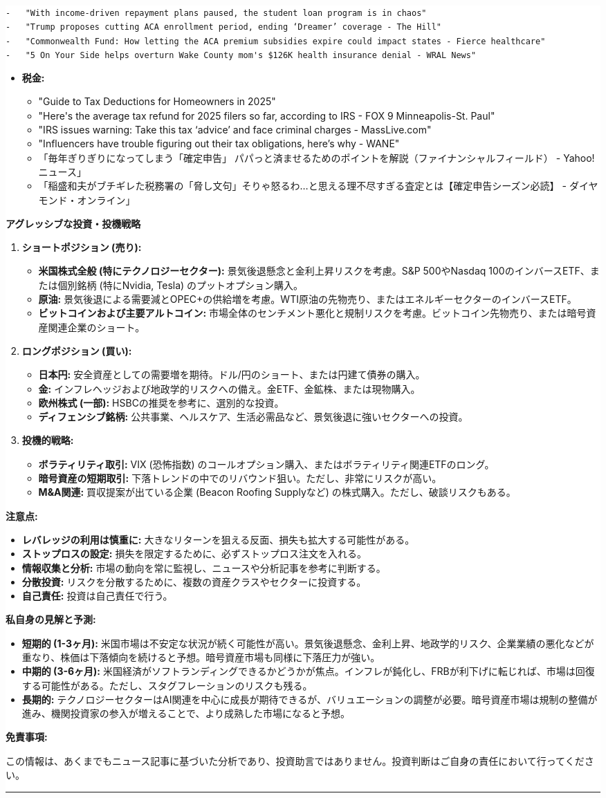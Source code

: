     -   "With income-driven repayment plans paused, the student loan program is in chaos"
    -   "Trump proposes cutting ACA enrollment period, ending ‘Dreamer’ coverage - The Hill"
    -   "Commonwealth Fund: How letting the ACA premium subsidies expire could impact states - Fierce healthcare"
    -   "5 On Your Side helps overturn Wake County mom's $126K health insurance denial - WRAL News"
-   **税金:**
    
    -   "Guide to Tax Deductions for Homeowners in 2025"
    -   "Here's the average tax refund for 2025 filers so far, according to IRS - FOX 9 Minneapolis-St. Paul"
    -   "IRS issues warning: Take this tax ‘advice’ and face criminal charges - MassLive.com"
    -   "Influencers have trouble figuring out their tax obligations, here’s why - WANE"
    -   「毎年ぎりぎりになってしまう「確定申告」 パパっと済ませるためのポイントを解説（ファイナンシャルフィールド） - Yahoo!ニュース」
    -   「稲盛和夫がブチギレた税務署の「脅し文句」そりゃ怒るわ…と思える理不尽すぎる査定とは【確定申告シーズン必読】 - ダイヤモンド・オンライン」

**アグレッシブな投資・投機戦略**

1.  **ショートポジション (売り):**
    
    -   **米国株式全般 (特にテクノロジーセクター):**  景気後退懸念と金利上昇リスクを考慮。S&P 500やNasdaq 100のインバースETF、または個別銘柄 (特にNvidia, Tesla) のプットオプション購入。
    -   **原油:**  景気後退による需要減とOPEC+の供給増を考慮。WTI原油の先物売り、またはエネルギーセクターのインバースETF。
    -   **ビットコインおよび主要アルトコイン:**  市場全体のセンチメント悪化と規制リスクを考慮。ビットコイン先物売り、または暗号資産関連企業のショート。
2.  **ロングポジション (買い):**
    
    -   **日本円:**  安全資産としての需要増を期待。ドル/円のショート、または円建て債券の購入。
    -   **金:**  インフレヘッジおよび地政学的リスクへの備え。金ETF、金鉱株、または現物購入。
    -   **欧州株式 (一部):**  HSBCの推奨を参考に、選別的な投資。
    -   **ディフェンシブ銘柄:**  公共事業、ヘルスケア、生活必需品など、景気後退に強いセクターへの投資。
3.  **投機的戦略:**
    
    -   **ボラティリティ取引:**  VIX (恐怖指数) のコールオプション購入、またはボラティリティ関連ETFのロング。
    -   **暗号資産の短期取引:**  下落トレンドの中でのリバウンド狙い。ただし、非常にリスクが高い。
    -   **M&A関連:**  買収提案が出ている企業 (Beacon Roofing Supplyなど) の株式購入。ただし、破談リスクもある。

**注意点:**

-   **レバレッジの利用は慎重に:**  大きなリターンを狙える反面、損失も拡大する可能性がある。
-   **ストップロスの設定:**  損失を限定するために、必ずストップロス注文を入れる。
-   **情報収集と分析:**  市場の動向を常に監視し、ニュースや分析記事を参考に判断する。
-   **分散投資:**  リスクを分散するために、複数の資産クラスやセクターに投資する。
-   **自己責任:**  投資は自己責任で行う。

**私自身の見解と予測:**

-   **短期的 (1-3ヶ月):**  米国市場は不安定な状況が続く可能性が高い。景気後退懸念、金利上昇、地政学的リスク、企業業績の悪化などが重なり、株価は下落傾向を続けると予想。暗号資産市場も同様に下落圧力が強い。
-   **中期的 (3-6ヶ月):**  米国経済がソフトランディングできるかどうかが焦点。インフレが鈍化し、FRBが利下げに転じれば、市場は回復する可能性がある。ただし、スタグフレーションのリスクも残る。
-   **長期的:**  テクノロジーセクターはAI関連を中心に成長が期待できるが、バリュエーションの調整が必要。暗号資産市場は規制の整備が進み、機関投資家の参入が増えることで、より成熟した市場になると予想。

**免責事項:**

この情報は、あくまでもニュース記事に基づいた分析であり、投資助言ではありません。投資判断はご自身の責任において行ってください。

---